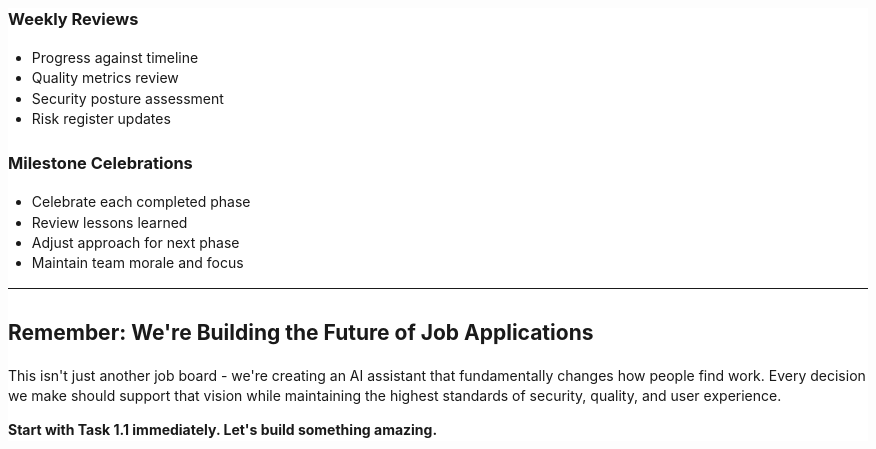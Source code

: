 ### Weekly Reviews
- Progress against timeline
- Quality metrics review
- Security posture assessment
- Risk register updates

### Milestone Celebrations
- Celebrate each completed phase
- Review lessons learned
- Adjust approach for next phase
- Maintain team morale and focus

---

## Remember: We're Building the Future of Job Applications

This isn't just another job board - we're creating an AI assistant that fundamentally changes how people find work. Every decision we make should support that vision while maintaining the highest standards of security, quality, and user experience.

**Start with Task 1.1 immediately. Let's build something amazing.** 